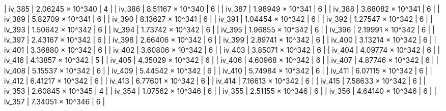 | iv_385 | 2.06245 × 10^340 | 4 |
| iv_386 | 8.51167 × 10^340 | 6 |
| iv_387 | 1.98949 × 10^341 | 6 |
| iv_388 | 3.68082 × 10^341 | 6 |
| iv_389 | 5.82709 × 10^341 | 6 |
| iv_390 | 8.13627 × 10^341 | 6 |
| iv_391 | 1.04454 × 10^342 | 6 |
| iv_392 | 1.27547 × 10^342 | 6 |
| iv_393 | 1.50642 × 10^342 | 6 |
| iv_394 | 1.73742 × 10^342 | 6 |
| iv_395 | 1.96855 × 10^342 | 6 |
| iv_396 | 2.19991 × 10^342 | 6 |
| iv_397 | 2.43167 × 10^342 | 6 |
| iv_398 | 2.66406 × 10^342 | 6 |
| iv_399 | 2.89741 × 10^342 | 6 |
| iv_400 | 3.13214 × 10^342 | 6 |
| iv_401 | 3.36880 × 10^342 | 6 |
| iv_402 | 3.60806 × 10^342 | 6 |
| iv_403 | 3.85071 × 10^342 | 6 |
| iv_404 | 4.09774 × 10^342 | 6 |
| iv_416 | 4.13857 × 10^342 | 5 |
| iv_405 | 4.35029 × 10^342 | 6 |
| iv_406 | 4.60968 × 10^342 | 6 |
| iv_407 | 4.87746 × 10^342 | 6 |
| iv_408 | 5.15537 × 10^342 | 6 |
| iv_409 | 5.44542 × 10^342 | 6 |
| iv_410 | 5.74984 × 10^342 | 6 |
| iv_411 | 6.07115 × 10^342 | 6 |
| iv_412 | 6.41217 × 10^342 | 6 |
| iv_413 | 6.77601 × 10^342 | 6 |
| iv_414 | 7.16613 × 10^342 | 6 |
| iv_415 | 7.58633 × 10^342 | 6 |
| iv_353 | 2.60845 × 10^345 | 4 |
| iv_354 | 1.07562 × 10^346 | 6 |
| iv_355 | 2.51155 × 10^346 | 6 |
| iv_356 | 4.64140 × 10^346 | 6 |
| iv_357 | 7.34051 × 10^346 | 6 |